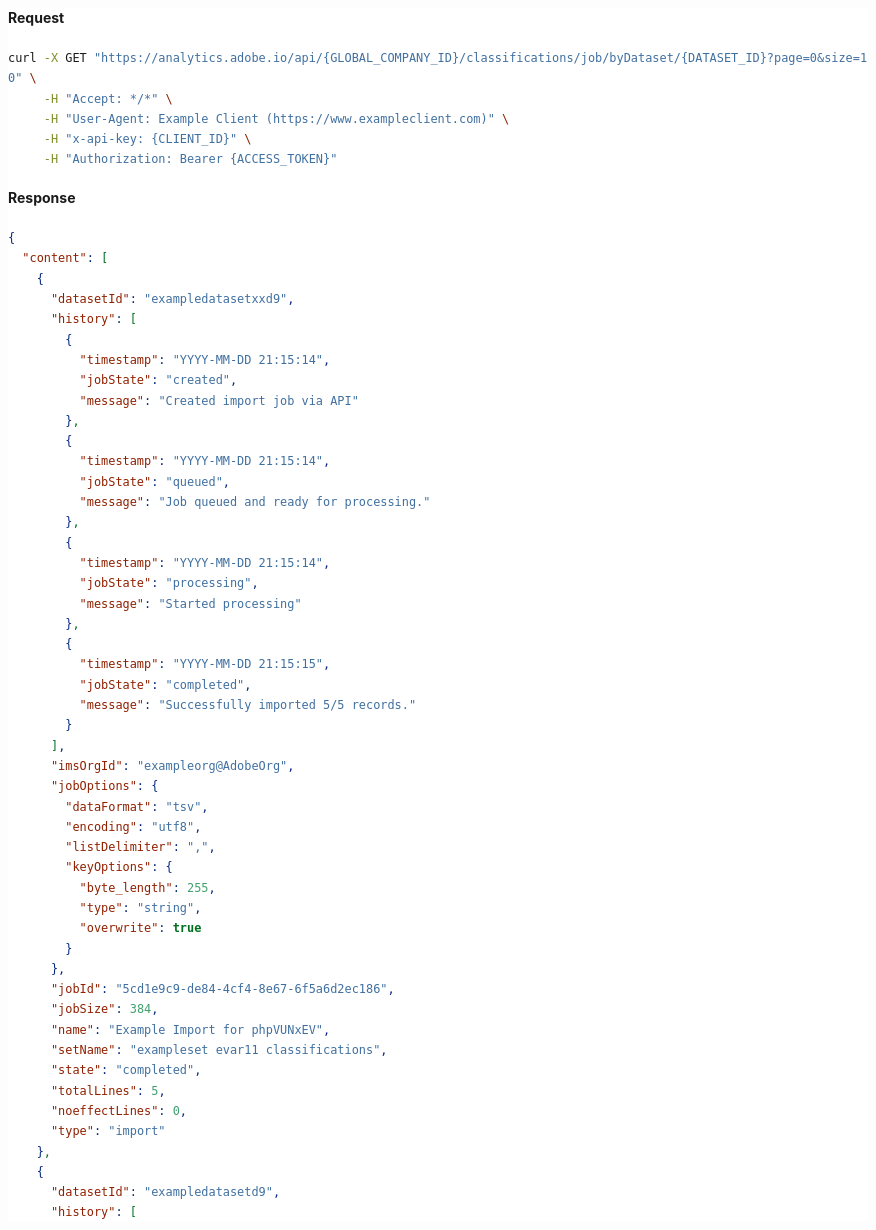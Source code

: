 <CodeBlock slots="heading, code" repeat="2" languages="CURL,JSON"/>

#### Request

```sh
curl -X GET "https://analytics.adobe.io/api/{GLOBAL_COMPANY_ID}/classifications/job/byDataset/{DATASET_ID}?page=0&size=10" \
     -H "Accept: */*" \
     -H "User-Agent: Example Client (https://www.exampleclient.com)" \
     -H "x-api-key: {CLIENT_ID}" \
     -H "Authorization: Bearer {ACCESS_TOKEN}"
```

#### Response

```JSON
{
  "content": [
    {
      "datasetId": "exampledatasetxxd9",
      "history": [
        {
          "timestamp": "YYYY-MM-DD 21:15:14",
          "jobState": "created",
          "message": "Created import job via API"
        },
        {
          "timestamp": "YYYY-MM-DD 21:15:14",
          "jobState": "queued",
          "message": "Job queued and ready for processing."
        },
        {
          "timestamp": "YYYY-MM-DD 21:15:14",
          "jobState": "processing",
          "message": "Started processing"
        },
        {
          "timestamp": "YYYY-MM-DD 21:15:15",
          "jobState": "completed",
          "message": "Successfully imported 5/5 records."
        }
      ],
      "imsOrgId": "exampleorg@AdobeOrg",
      "jobOptions": {
        "dataFormat": "tsv",
        "encoding": "utf8",
        "listDelimiter": ",",
        "keyOptions": {
          "byte_length": 255,
          "type": "string",
          "overwrite": true
        }
      },
      "jobId": "5cd1e9c9-de84-4cf4-8e67-6f5a6d2ec186",
      "jobSize": 384,
      "name": "Example Import for phpVUNxEV",
      "setName": "exampleset evar11 classifications",
      "state": "completed",
      "totalLines": 5,
      "noeffectLines": 0,
      "type": "import"
    },
    {
      "datasetId": "exampledatasetd9",
      "history": [
```